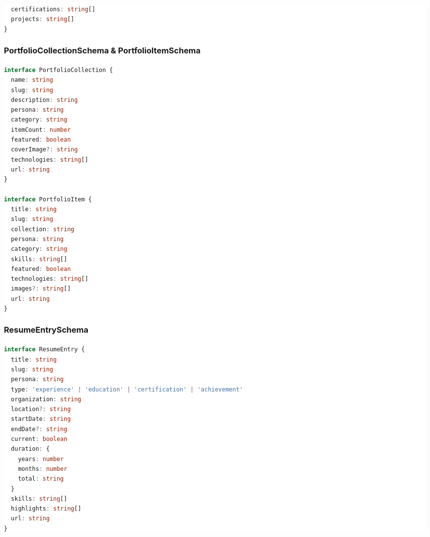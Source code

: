 ```typescript
  certifications: string[]
  projects: string[]
}
```

### PortfolioCollectionSchema & PortfolioItemSchema
```typescript
interface PortfolioCollection {
  name: string
  slug: string
  description: string
  persona: string
  category: string
  itemCount: number
  featured: boolean
  coverImage?: string
  technologies: string[]
  url: string
}

interface PortfolioItem {
  title: string
  slug: string
  collection: string
  persona: string
  category: string
  skills: string[]
  featured: boolean
  technologies: string[]
  images?: string[]
  url: string
}
```

### ResumeEntrySchema
```typescript
interface ResumeEntry {
  title: string
  slug: string
  persona: string
  type: 'experience' | 'education' | 'certification' | 'achievement'
  organization: string
  location?: string
  startDate: string
  endDate?: string
  current: boolean
  duration: {
    years: number
    months: number
    total: string
  }
  skills: string[]
  highlights: string[]
  url: string
}
```

